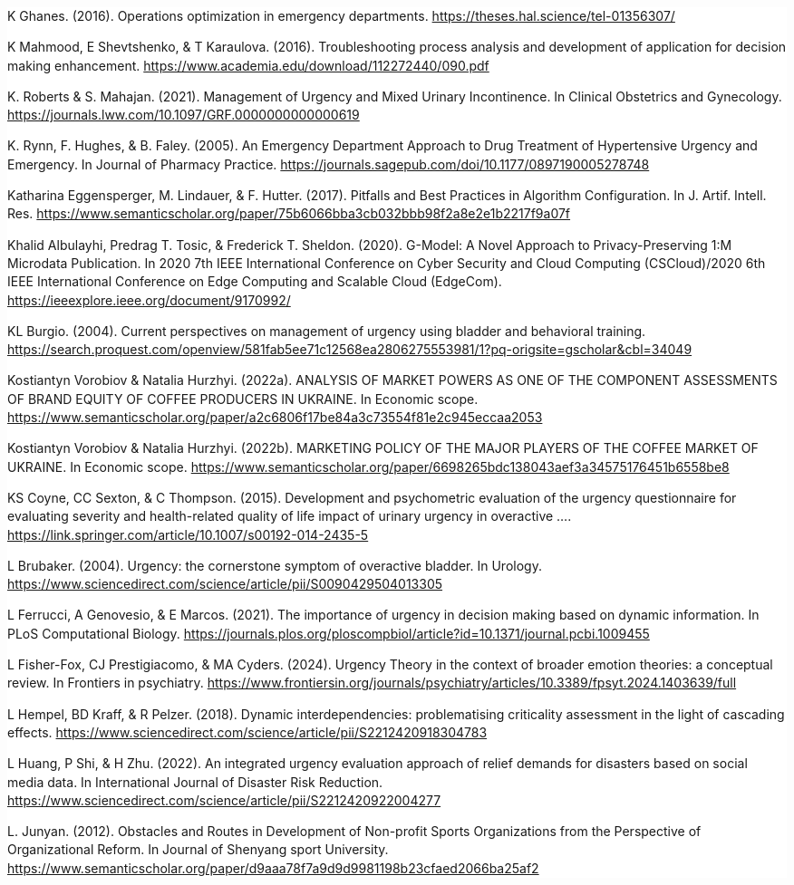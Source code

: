 K Ghanes. (2016). Operations optimization in emergency departments. https://theses.hal.science/tel-01356307/

K Mahmood, E Shevtshenko, & T Karaulova. (2016). Troubleshooting process analysis and development of application for decision making enhancement. https://www.academia.edu/download/112272440/090.pdf

K. Roberts & S. Mahajan. (2021). Management of Urgency and Mixed Urinary Incontinence. In Clinical Obstetrics and Gynecology. https://journals.lww.com/10.1097/GRF.0000000000000619

K. Rynn, F. Hughes, & B. Faley. (2005). An Emergency Department Approach to Drug Treatment of Hypertensive Urgency and Emergency. In Journal of Pharmacy Practice. https://journals.sagepub.com/doi/10.1177/0897190005278748

Katharina Eggensperger, M. Lindauer, & F. Hutter. (2017). Pitfalls and Best Practices in Algorithm Configuration. In J. Artif. Intell. Res. https://www.semanticscholar.org/paper/75b6066bba3cb032bbb98f2a8e2e1b2217f9a07f

Khalid Albulayhi, Predrag T. Tosic, & Frederick T. Sheldon. (2020). G-Model: A Novel Approach to Privacy-Preserving 1:M Microdata Publication. In 2020 7th IEEE International Conference on Cyber Security and Cloud Computing (CSCloud)/2020 6th IEEE International Conference on Edge Computing and Scalable Cloud (EdgeCom). https://ieeexplore.ieee.org/document/9170992/

KL Burgio. (2004). Current perspectives on management of urgency using bladder and behavioral training. https://search.proquest.com/openview/581fab5ee71c12568ea2806275553981/1?pq-origsite=gscholar&cbl=34049

Kostiantyn Vorobiov & Natalia Hurzhyi. (2022a). ANALYSIS OF MARKET POWERS AS ONE OF THE COMPONENT ASSESSMENTS OF BRAND EQUITY OF COFFEE PRODUCERS IN UKRAINE. In Economic scope. https://www.semanticscholar.org/paper/a2c6806f17be84a3c73554f81e2c945eccaa2053

Kostiantyn Vorobiov & Natalia Hurzhyi. (2022b). MARKETING POLICY OF THE MAJOR PLAYERS OF THE COFFEE MARKET OF UKRAINE. In Economic scope. https://www.semanticscholar.org/paper/6698265bdc138043aef3a34575176451b6558be8

KS Coyne, CC Sexton, & C Thompson. (2015). Development and psychometric evaluation of the urgency questionnaire for evaluating severity and health-related quality of life impact of urinary urgency in overactive …. https://link.springer.com/article/10.1007/s00192-014-2435-5

L Brubaker. (2004). Urgency: the cornerstone symptom of overactive bladder. In Urology. https://www.sciencedirect.com/science/article/pii/S0090429504013305

L Ferrucci, A Genovesio, & E Marcos. (2021). The importance of urgency in decision making based on dynamic information. In PLoS Computational Biology. https://journals.plos.org/ploscompbiol/article?id=10.1371/journal.pcbi.1009455

L Fisher-Fox, CJ Prestigiacomo, & MA Cyders. (2024). Urgency Theory in the context of broader emotion theories: a conceptual review. In Frontiers in psychiatry. https://www.frontiersin.org/journals/psychiatry/articles/10.3389/fpsyt.2024.1403639/full

L Hempel, BD Kraff, & R Pelzer. (2018). Dynamic interdependencies: problematising criticality assessment in the light of cascading effects. https://www.sciencedirect.com/science/article/pii/S2212420918304783

L Huang, P Shi, & H Zhu. (2022). An integrated urgency evaluation approach of relief demands for disasters based on social media data. In International Journal of Disaster Risk Reduction. https://www.sciencedirect.com/science/article/pii/S2212420922004277

L. Junyan. (2012). Obstacles and Routes in Development of Non-profit Sports Organizations from the Perspective of Organizational Reform. In Journal of Shenyang sport University. https://www.semanticscholar.org/paper/d9aaa78f7a9d9d9981198b23cfaed2066ba25af2
